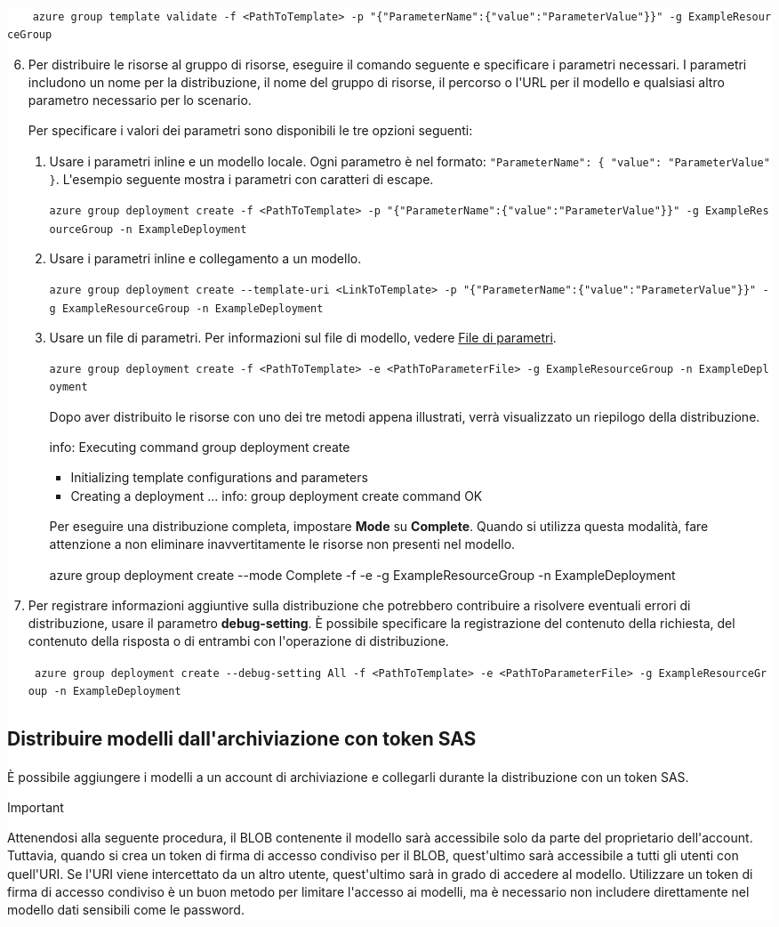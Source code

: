         azure group template validate -f <PathToTemplate> -p "{"ParameterName":{"value":"ParameterValue"}}" -g ExampleResourceGroup
6. Per distribuire le risorse al gruppo di risorse, eseguire il comando seguente e specificare i parametri necessari. I parametri includono un nome per la distribuzione, il nome del gruppo di risorse, il percorso o l'URL per il modello e qualsiasi altro parametro necessario per lo scenario.
   
     Per specificare i valori dei parametri sono disponibili le tre opzioni seguenti:
   
   1. Usare i parametri inline e un modello locale. Ogni parametro è nel formato: `"ParameterName": { "value": "ParameterValue" }`. L'esempio seguente mostra i parametri con caratteri di escape.
      
          azure group deployment create -f <PathToTemplate> -p "{"ParameterName":{"value":"ParameterValue"}}" -g ExampleResourceGroup -n ExampleDeployment
   2. Usare i parametri inline e collegamento a un modello.
      
          azure group deployment create --template-uri <LinkToTemplate> -p "{"ParameterName":{"value":"ParameterValue"}}" -g ExampleResourceGroup -n ExampleDeployment
   3. Usare un file di parametri. Per informazioni sul file di modello, vedere [File di parametri](..md#parameter-file).
      
          azure group deployment create -f <PathToTemplate> -e <PathToParameterFile> -g ExampleResourceGroup -n ExampleDeployment
      
      Dopo aver distribuito le risorse con uno dei tre metodi appena illustrati, verrà visualizzato un riepilogo della distribuzione.
      
      info:    Executing command group deployment create
      
      * Initializing template configurations and parameters
      * Creating a deployment
        ...
        info:    group deployment create command OK
      
      Per eseguire una distribuzione completa, impostare **Mode** su **Complete**. Quando si utilizza questa modalità, fare attenzione a non eliminare inavvertitamente le risorse non presenti nel modello.
      
      azure group deployment create --mode Complete -f <PathToTemplate> -e <PathToParameterFile> -g ExampleResourceGroup -n ExampleDeployment
7. Per registrare informazioni aggiuntive sulla distribuzione che potrebbero contribuire a risolvere eventuali errori di distribuzione, usare il parametro **debug-setting**. È possibile specificare la registrazione del contenuto della richiesta, del contenuto della risposta o di entrambi con l'operazione di distribuzione.
   
        azure group deployment create --debug-setting All -f <PathToTemplate> -e <PathToParameterFile> -g ExampleResourceGroup -n ExampleDeployment

## Distribuire modelli dall'archiviazione con token SAS
È possibile aggiungere i modelli a un account di archiviazione e collegarli durante la distribuzione con un token SAS.

> [!IMPORTANT]
> Attenendosi alla seguente procedura, il BLOB contenente il modello sarà accessibile solo da parte del proprietario dell'account. Tuttavia, quando si crea un token di firma di accesso condiviso per il BLOB, quest'ultimo sarà accessibile a tutti gli utenti con quell'URI. Se l'URI viene intercettato da un altro utente, quest'ultimo sarà in grado di accedere al modello. Utilizzare un token di firma di accesso condiviso è un buon metodo per limitare l'accesso ai modelli, ma è necessario non includere direttamente nel modello dati sensibili come le password.
> 
> 
